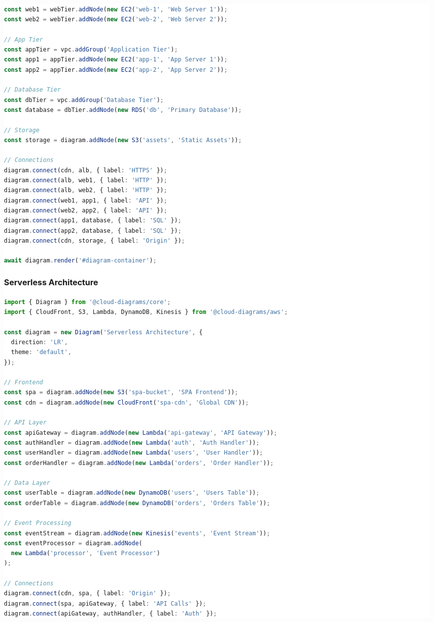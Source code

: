 ```typescript
const web1 = webTier.addNode(new EC2('web-1', 'Web Server 1'));
const web2 = webTier.addNode(new EC2('web-2', 'Web Server 2'));

// App Tier
const appTier = vpc.addGroup('Application Tier');
const app1 = appTier.addNode(new EC2('app-1', 'App Server 1'));
const app2 = appTier.addNode(new EC2('app-2', 'App Server 2'));

// Database Tier
const dbTier = vpc.addGroup('Database Tier');
const database = dbTier.addNode(new RDS('db', 'Primary Database'));

// Storage
const storage = diagram.addNode(new S3('assets', 'Static Assets'));

// Connections
diagram.connect(cdn, alb, { label: 'HTTPS' });
diagram.connect(alb, web1, { label: 'HTTP' });
diagram.connect(alb, web2, { label: 'HTTP' });
diagram.connect(web1, app1, { label: 'API' });
diagram.connect(web2, app2, { label: 'API' });
diagram.connect(app1, database, { label: 'SQL' });
diagram.connect(app2, database, { label: 'SQL' });
diagram.connect(cdn, storage, { label: 'Origin' });

await diagram.render('#diagram-container');
```

### Serverless Architecture

```typescript
import { Diagram } from '@cloud-diagrams/core';
import { CloudFront, S3, Lambda, DynamoDB, Kinesis } from '@cloud-diagrams/aws';

const diagram = new Diagram('Serverless Architecture', {
  direction: 'LR',
  theme: 'default',
});

// Frontend
const spa = diagram.addNode(new S3('spa-bucket', 'SPA Frontend'));
const cdn = diagram.addNode(new CloudFront('spa-cdn', 'Global CDN'));

// API Layer
const apiGateway = diagram.addNode(new Lambda('api-gateway', 'API Gateway'));
const authHandler = diagram.addNode(new Lambda('auth', 'Auth Handler'));
const userHandler = diagram.addNode(new Lambda('users', 'User Handler'));
const orderHandler = diagram.addNode(new Lambda('orders', 'Order Handler'));

// Data Layer
const userTable = diagram.addNode(new DynamoDB('users', 'Users Table'));
const orderTable = diagram.addNode(new DynamoDB('orders', 'Orders Table'));

// Event Processing
const eventStream = diagram.addNode(new Kinesis('events', 'Event Stream'));
const eventProcessor = diagram.addNode(
  new Lambda('processor', 'Event Processor')
);

// Connections
diagram.connect(cdn, spa, { label: 'Origin' });
diagram.connect(spa, apiGateway, { label: 'API Calls' });
diagram.connect(apiGateway, authHandler, { label: 'Auth' });
```